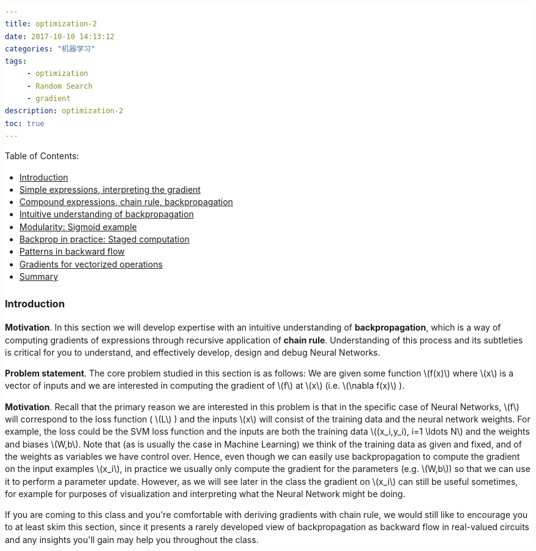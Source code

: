 ```yaml
---
title: optimization-2
date: 2017-10-10 14:13:12 
categories: "机器学习" 
tags: 
     - optimization
     - Random Search
     - gradient
description: optimization-2
toc: true
---
```


Table of Contents:

- [Introduction](#intro)
- [Simple expressions, interpreting the gradient](#grad)
- [Compound expressions, chain rule, backpropagation](#backprop)
- [Intuitive understanding of backpropagation](#intuitive)
- [Modularity: Sigmoid example](#sigmoid)
- [Backprop in practice: Staged computation](#staged)
- [Patterns in backward flow](#patters)
- [Gradients for vectorized operations](#mat)
- [Summary](#summary)

<a name='intro'></a>

### Introduction

**Motivation**. In this section we will develop expertise with an intuitive understanding of **backpropagation**, which is a way of computing gradients of expressions through recursive application of **chain rule**. Understanding of this process and its subtleties is critical for you to understand, and effectively develop, design and debug Neural Networks.



**Problem statement**. The core problem studied in this section is as follows: We are given some function \\(f(x)\\) where \\(x\\) is a vector of inputs and we are interested in computing the gradient of \\(f\\) at \\(x\\) (i.e. \\(\nabla f(x)\\) ).

**Motivation**. Recall that the primary reason we are interested in this problem is that in the specific case of Neural Networks, \\(f\\) will correspond to the loss function ( \\(L\\) ) and the inputs \\(x\\) will consist of the training data and the neural network weights. For example, the loss could be the SVM loss function and the inputs are both the training data \\((x_i,y_i), i=1 \ldots N\\) and the weights and biases \\(W,b\\). Note that (as is usually the case in Machine Learning) we think of the training data as given and fixed, and of the weights as variables we have control over. Hence, even though we can easily use backpropagation to compute the gradient on the input examples \\(x_i\\), in practice we usually only compute the gradient for the parameters (e.g. \\(W,b\\)) so that we can use it to perform a parameter update. However, as we will see later in the class the gradient on \\(x_i\\) can still be useful sometimes, for example for purposes of visualization and interpreting what the Neural Network might be doing.

If you are coming to this class and you're comfortable with deriving gradients with chain rule, we would still like to encourage you to at least skim this section, since it presents a rarely developed view of backpropagation as backward flow in real-valued circuits and any insights you'll gain may help you throughout the class.

